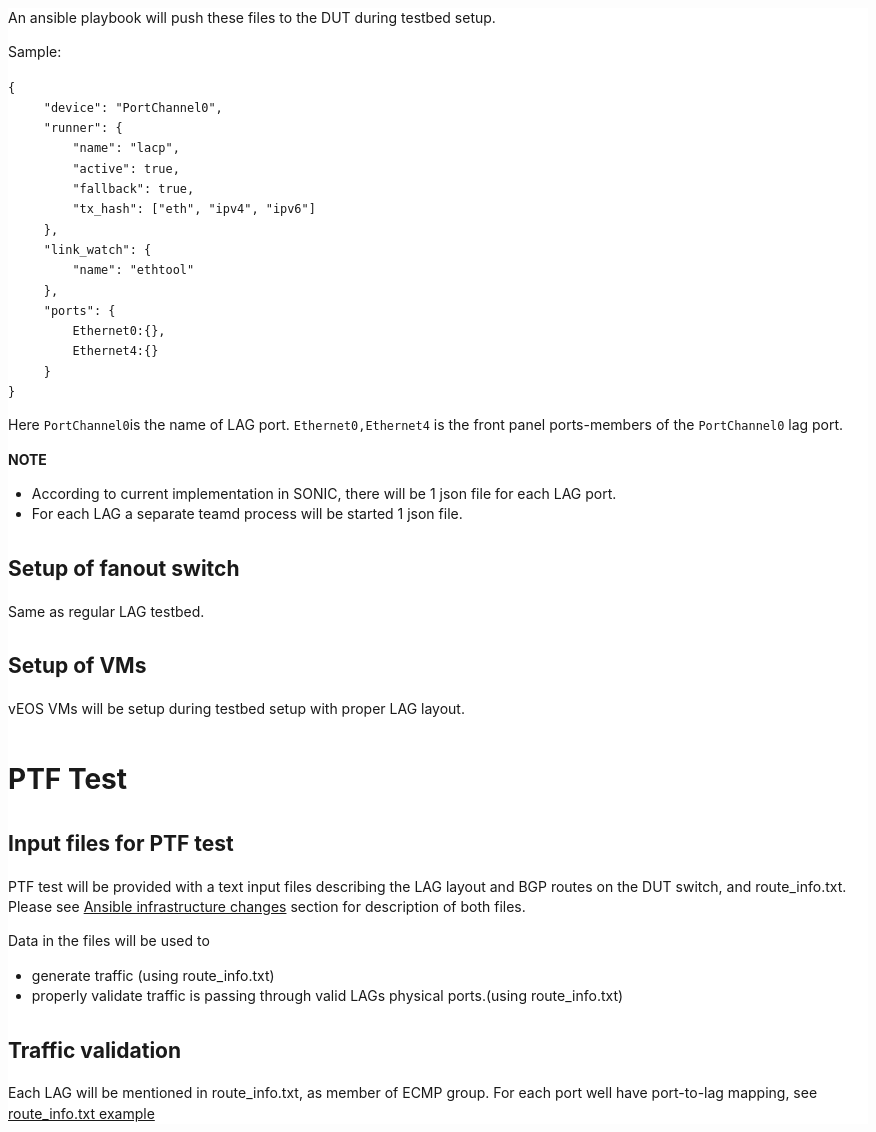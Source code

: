 An ansible playbook will push these files to the DUT during testbed setup.

Sample:

```
{
     "device": "PortChannel0",
     "runner": {
         "name": "lacp",
         "active": true,
         "fallback": true,
         "tx_hash": ["eth", "ipv4", "ipv6"]
     },
     "link_watch": {
         "name": "ethtool"
     },
     "ports": {
         Ethernet0:{},
         Ethernet4:{}
     }
}
```

Here `PortChannel0`is the name of LAG port.
`Ethernet0,Ethernet4` is the front panel ports-members of the `PortChannel0` lag port.

**NOTE**

* According to current implementation in SONIC, there will be 1 json file for each LAG port.
* For each LAG a separate teamd process will be started 1 json file.


## Setup of fanout switch

Same as regular LAG testbed.

## Setup of VMs

vEOS VMs will be setup during testbed setup with proper LAG layout.

# PTF Test

## Input files for PTF test


PTF test will be provided with a text input files describing the LAG layout and BGP routes on the DUT switch, and route_info.txt. Please see [Ansible infrastructure changes](#ansible-infrastructure-changes) section for description of both files.

Data in the files will be used to
* generate traffic (using route_info.txt)
* properly validate traffic is passing through valid LAGs physical ports.(using route_info.txt)

## Traffic validation
Each LAG will be mentioned in route_info.txt, as member of ECMP group.
For each port well have port-to-lag mapping, see [route_info.txt example](#route_infotxt-example)
